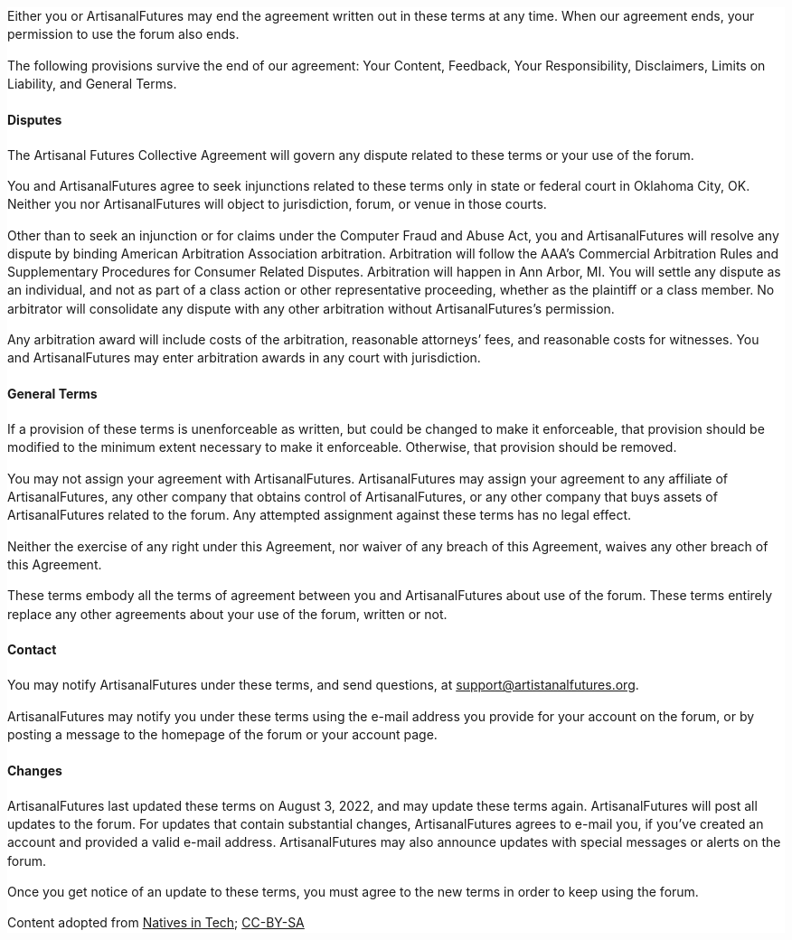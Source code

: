 Either you or ArtisanalFutures may end the agreement written out in these terms at any time. When our agreement ends, your permission to use the forum also ends.

The following provisions survive the end of our agreement: Your Content, Feedback, Your Responsibility, Disclaimers, Limits on Liability, and General Terms.

#### Disputes

The Artisanal Futures Collective Agreement will govern any dispute related to these terms or your use of the forum.

You and ArtisanalFutures agree to seek injunctions related to these terms only in state or federal court in Oklahoma City, OK. Neither you nor ArtisanalFutures will object to jurisdiction, forum, or venue in those courts.

Other than to seek an injunction or for claims under the Computer Fraud and Abuse Act, you and ArtisanalFutures will resolve any dispute by binding American Arbitration Association arbitration. Arbitration will follow the AAA’s Commercial Arbitration Rules and Supplementary Procedures for Consumer Related Disputes. Arbitration will happen in Ann Arbor, MI. You will settle any dispute as an individual, and not as part of a class action or other representative proceeding, whether as the plaintiff or a class member. No arbitrator will consolidate any dispute with any other arbitration without ArtisanalFutures’s permission.

Any arbitration award will include costs of the arbitration, reasonable attorneys’ fees, and reasonable costs for witnesses. You and ArtisanalFutures may enter arbitration awards in any court with jurisdiction.

#### General Terms

If a provision of these terms is unenforceable as written, but could be changed to make it enforceable, that provision should be modified to the minimum extent necessary to make it enforceable. Otherwise, that provision should be removed.

You may not assign your agreement with ArtisanalFutures. ArtisanalFutures may assign your agreement to any affiliate of ArtisanalFutures, any other company that obtains control of ArtisanalFutures, or any other company that buys assets of ArtisanalFutures related to the forum. Any attempted assignment against these terms has no legal effect.

Neither the exercise of any right under this Agreement, nor waiver of any breach of this Agreement, waives any other breach of this Agreement.

These terms embody all the terms of agreement between you and ArtisanalFutures about use of the forum. These terms entirely replace any other agreements about your use of the forum, written or not.

#### Contact

You may notify ArtisanalFutures under these terms, and send questions, at support@artistanalfutures.org.

ArtisanalFutures may notify you under these terms using the e-mail address you provide for your account on the forum, or by posting a message to the homepage of the forum or your account page.

#### Changes

ArtisanalFutures last updated these terms on August 3, 2022, and may update these terms again. ArtisanalFutures will post all updates to the forum. For updates that contain substantial changes, ArtisanalFutures agrees to e-mail you, if you’ve created an account and provided a valid e-mail address. ArtisanalFutures may also announce updates with special messages or alerts on the forum.

Once you get notice of an update to these terms, you must agree to the new terms in order to keep using the forum.

Content adopted from [Natives in Tech](https://forum.nativesintech.org/faq); [CC-BY-SA](https://opendefinition.org/licenses/cc-by-sa/)
